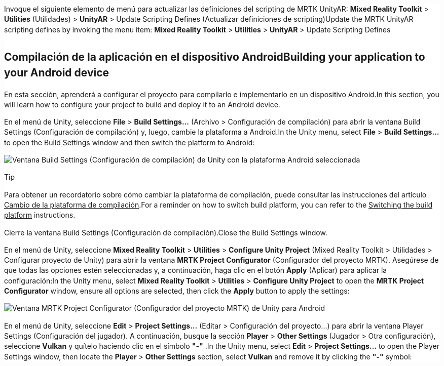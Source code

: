 

<span data-ttu-id="e10ab-136">Invoque el siguiente elemento de menú para actualizar las definiciones del scripting de MRTK UnityAR: **Mixed Reality Toolkit** > **Utilities** (Utilidades)  > **UnityAR** > Update Scripting Defines (Actualizar definiciones de scripting)</span><span class="sxs-lookup"><span data-stu-id="e10ab-136">Update the MRTK UnityAR scripting defines by invoking the menu item: **Mixed Reality Toolkit** > **Utilities** > **UnityAR** > Update Scripting Defines</span></span>

## <a name="building-your-application-to-your-android-device"></a><span data-ttu-id="e10ab-137">Compilación de la aplicación en el dispositivo Android</span><span class="sxs-lookup"><span data-stu-id="e10ab-137">Building your application to your Android device</span></span>

<span data-ttu-id="e10ab-138">En esta sección, aprenderá a configurar el proyecto para compilarlo e implementarlo en un dispositivo Android.</span><span class="sxs-lookup"><span data-stu-id="e10ab-138">In this section, you will learn how to configure your project to build and deploy it to an Android device.</span></span>

<span data-ttu-id="e10ab-139">En el menú de Unity, seleccione **File** > **Build Settings...** (Archivo > Configuración de compilación) para abrir la ventana Build Settings (Configuración de compilación) y, luego, cambie la plataforma a Android.</span><span class="sxs-lookup"><span data-stu-id="e10ab-139">In the Unity menu, select **File** > **Build Settings...** to open the Build Settings window and then switch the platform to Android:</span></span>

![Ventana Build Settings (Configuración de compilación) de Unity con la plataforma Android seleccionada](images/mr-learning-asa/asa-05-section3-step1-1.png)

> [!TIP]
> <span data-ttu-id="e10ab-141">Para obtener un recordatorio sobre cómo cambiar la plataforma de compilación, puede consultar las instrucciones del artículo [Cambio de la plataforma de compilación](mr-learning-base-02.md#switching-the-build-platform).</span><span class="sxs-lookup"><span data-stu-id="e10ab-141">For a reminder on how to switch build platform, you can refer to the [Switching the build platform](mr-learning-base-02.md#switching-the-build-platform) instructions.</span></span>

<span data-ttu-id="e10ab-142">Cierre la ventana Build Settings (Configuración de compilación).</span><span class="sxs-lookup"><span data-stu-id="e10ab-142">Close the Build Settings window.</span></span>

<span data-ttu-id="e10ab-143">En el menú de Unity, seleccione **Mixed Reality Toolkit** > **Utilities** > **Configure Unity Project** (Mixed Reality Toolkit > Utilidades > Configurar proyecto de Unity) para abrir la ventana **MRTK Project Configurator** (Configurador del proyecto MRTK). Asegúrese de que todas las opciones estén seleccionadas y, a continuación, haga clic en el botón **Apply** (Aplicar) para aplicar la configuración:</span><span class="sxs-lookup"><span data-stu-id="e10ab-143">In the Unity menu, select **Mixed Reality Toolkit** > **Utilities** > **Configure Unity Project** to open the **MRTK Project Configurator** window, ensure all options are selected, then click the **Apply** button to apply the settings:</span></span>

![Ventana MRTK Project Configurator (Configurador del proyecto MRTK) de Unity para Android](images/mr-learning-asa/asa-05-section3-step1-2.png)

<span data-ttu-id="e10ab-145">En el menú de Unity, seleccione **Edit** > **Project Settings...** (Editar > Configuración del proyecto...) para abrir la ventana Player Settings (Configuración del jugador). A continuación, busque la sección **Player** >  **Other Settings** (Jugador > Otra configuración), seleccione **Vulkan** y quítelo haciendo clic en el símbolo **"-"** .</span><span class="sxs-lookup"><span data-stu-id="e10ab-145">In the Unity menu, select **Edit** > **Project Settings...** to open the Player Settings window, then locate the **Player** >  **Other Settings** section, select **Vulkan** and remove it by clicking the **"-"** symbol:</span></span>
